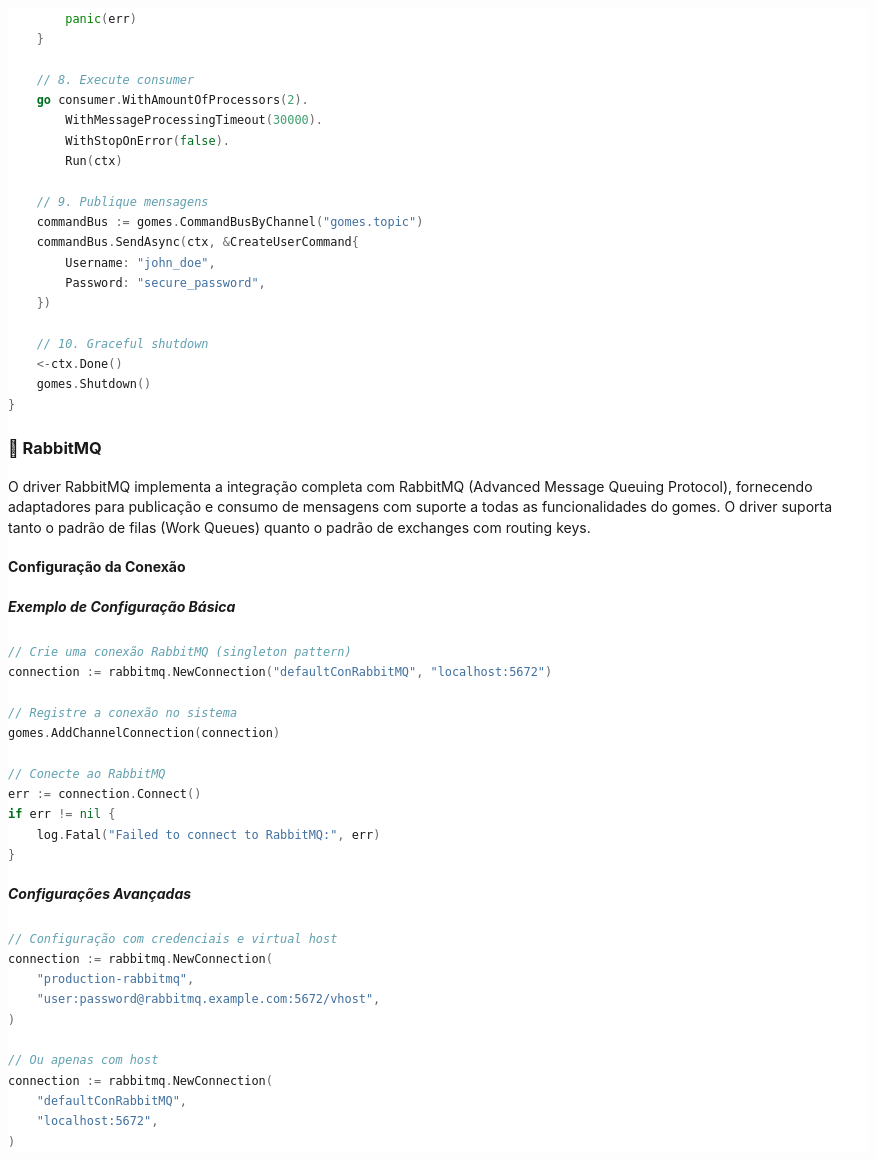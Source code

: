 ```go
        panic(err)
    }

    // 8. Execute consumer
    go consumer.WithAmountOfProcessors(2).
        WithMessageProcessingTimeout(30000).
        WithStopOnError(false).
        Run(ctx)

    // 9. Publique mensagens
    commandBus := gomes.CommandBusByChannel("gomes.topic")
    commandBus.SendAsync(ctx, &CreateUserCommand{
        Username: "john_doe",
        Password: "secure_password",
    })

    // 10. Graceful shutdown
    <-ctx.Done()
    gomes.Shutdown()
}
```

### 🐰 RabbitMQ

O driver RabbitMQ implementa a integração completa com RabbitMQ (Advanced Message Queuing Protocol), fornecendo adaptadores para publicação e consumo de mensagens com suporte a todas as funcionalidades do gomes. O driver suporta tanto o padrão de filas (Work Queues) quanto o padrão de exchanges com routing keys.

#### Configuração da Conexão

##### Exemplo de Configuração Básica

```go
// Crie uma conexão RabbitMQ (singleton pattern)
connection := rabbitmq.NewConnection("defaultConRabbitMQ", "localhost:5672")

// Registre a conexão no sistema
gomes.AddChannelConnection(connection)

// Conecte ao RabbitMQ
err := connection.Connect()
if err != nil {
    log.Fatal("Failed to connect to RabbitMQ:", err)
}
```

##### Configurações Avançadas

```go
// Configuração com credenciais e virtual host
connection := rabbitmq.NewConnection(
    "production-rabbitmq",
    "user:password@rabbitmq.example.com:5672/vhost",
)

// Ou apenas com host
connection := rabbitmq.NewConnection(
    "defaultConRabbitMQ",
    "localhost:5672",
)
```

